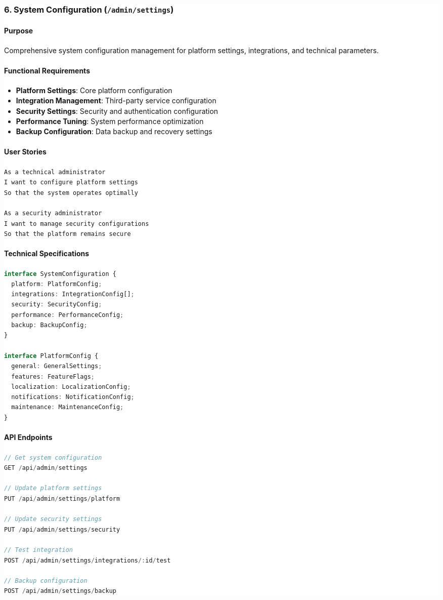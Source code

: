### 6. System Configuration (`/admin/settings`)

#### Purpose
Comprehensive system configuration management for platform settings, integrations, and technical parameters.

#### Functional Requirements
- **Platform Settings**: Core platform configuration
- **Integration Management**: Third-party service configuration
- **Security Settings**: Security and authentication configuration
- **Performance Tuning**: System performance optimization
- **Backup Configuration**: Data backup and recovery settings

#### User Stories
```
As a technical administrator
I want to configure platform settings
So that the system operates optimally

As a security administrator
I want to manage security configurations
So that the platform remains secure
```

#### Technical Specifications
```typescript
interface SystemConfiguration {
  platform: PlatformConfig;
  integrations: IntegrationConfig[];
  security: SecurityConfig;
  performance: PerformanceConfig;
  backup: BackupConfig;
}

interface PlatformConfig {
  general: GeneralSettings;
  features: FeatureFlags;
  localization: LocalizationConfig;
  notifications: NotificationConfig;
  maintenance: MaintenanceConfig;
}
```

#### API Endpoints
```typescript
// Get system configuration
GET /api/admin/settings

// Update platform settings
PUT /api/admin/settings/platform

// Update security settings
PUT /api/admin/settings/security

// Test integration
POST /api/admin/settings/integrations/:id/test

// Backup configuration
POST /api/admin/settings/backup
```
